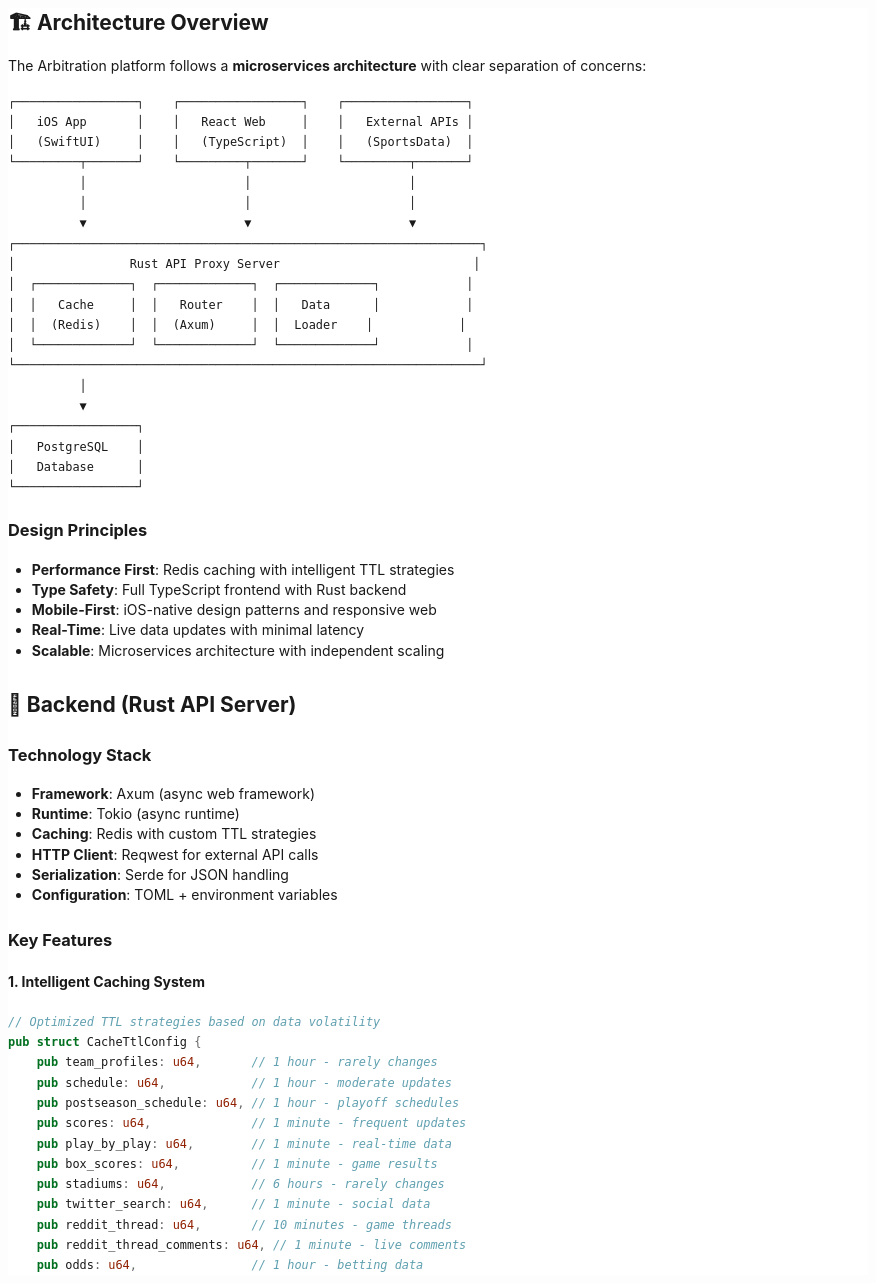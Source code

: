 ## 🏗️ Architecture Overview

The Arbitration platform follows a **microservices architecture** with clear separation of concerns:

```
┌─────────────────┐    ┌─────────────────┐    ┌─────────────────┐
│   iOS App       │    │   React Web     │    │   External APIs │
│   (SwiftUI)     │    │   (TypeScript)  │    │   (SportsData)  │
└─────────┬───────┘    └─────────┬───────┘    └─────────┬───────┘
          │                      │                      │
          │                      │                      │
          ▼                      ▼                      ▼
┌─────────────────────────────────────────────────────────────────┐
│                Rust API Proxy Server                           │
│  ┌─────────────┐  ┌─────────────┐  ┌─────────────┐            │
│  │   Cache     │  │   Router    │  │   Data      │            │
│  │  (Redis)    │  │  (Axum)     │  │  Loader    │            │
│  └─────────────┘  └─────────────┘  └─────────────┘            │
└─────────────────────────────────────────────────────────────────┘
          │
          ▼
┌─────────────────┐
│   PostgreSQL    │
│   Database      │
└─────────────────┘
```

### Design Principles

- **Performance First**: Redis caching with intelligent TTL strategies
- **Type Safety**: Full TypeScript frontend with Rust backend
- **Mobile-First**: iOS-native design patterns and responsive web
- **Real-Time**: Live data updates with minimal latency
- **Scalable**: Microservices architecture with independent scaling

## 🔧 Backend (Rust API Server)

### Technology Stack
- **Framework**: Axum (async web framework)
- **Runtime**: Tokio (async runtime)
- **Caching**: Redis with custom TTL strategies
- **HTTP Client**: Reqwest for external API calls
- **Serialization**: Serde for JSON handling
- **Configuration**: TOML + environment variables

### Key Features

#### 1. **Intelligent Caching System**
```rust
// Optimized TTL strategies based on data volatility
pub struct CacheTtlConfig {
    pub team_profiles: u64,       // 1 hour - rarely changes
    pub schedule: u64,            // 1 hour - moderate updates
    pub postseason_schedule: u64, // 1 hour - playoff schedules
    pub scores: u64,              // 1 minute - frequent updates
    pub play_by_play: u64,        // 1 minute - real-time data
    pub box_scores: u64,          // 1 minute - game results
    pub stadiums: u64,            // 6 hours - rarely changes
    pub twitter_search: u64,      // 1 minute - social data
    pub reddit_thread: u64,       // 10 minutes - game threads
    pub reddit_thread_comments: u64, // 1 minute - live comments
    pub odds: u64,                // 1 hour - betting data
```